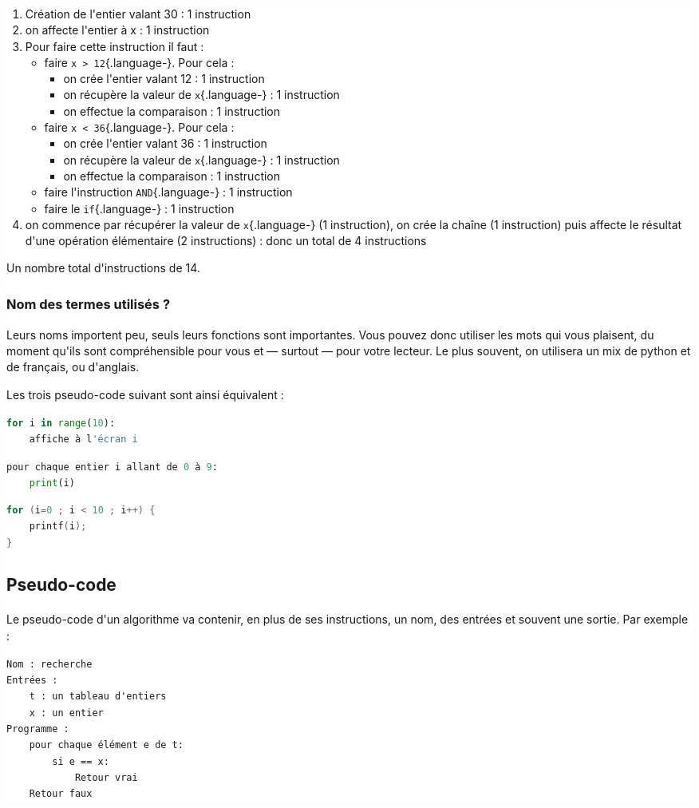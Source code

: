 1. Création de l'entier valant 30 : 1 instruction
2. on affecte l'entier à x : 1 instruction
3. Pour faire cette instruction il faut :
   - faire `x > 12`{.language-}. Pour cela :
     - on crée l'entier valant 12 : 1 instruction
     - on récupère la valeur de `x`{.language-} : 1 instruction
     - on effectue la comparaison : 1 instruction
   - faire `x < 36`{.language-}. Pour cela :
     - on crée l'entier valant 36 : 1 instruction
     - on récupère la valeur de `x`{.language-} : 1 instruction
     - on effectue la comparaison : 1 instruction
   - faire l'instruction `AND`{.language-} : 1 instruction
   - faire le `if`{.language-} : 1 instruction
4. on commence par récupérer la valeur de `x`{.language-} (1 instruction), on crée la chaîne (1 instruction) puis affecte le résultat d'une opération élémentaire (2 instructions) : donc un total de 4 instructions

Un nombre total d'instructions de 14.

### Nom des termes utilisés ?

Leurs noms importent peu, seuls leurs fonctions sont importantes. Vous pouvez donc utiliser les mots qui vous plaisent, du moment qu'ils sont compréhensible pour vous et — surtout — pour votre lecteur. Le plus souvent, on utilisera un mix de python et de français, ou d'anglais.

Les trois pseudo-code suivant sont ainsi équivalent :

```python
for i in range(10):
    affiche à l'écran i
```

```python
pour chaque entier i allant de 0 à 9:
    print(i)
```

```c
for (i=0 ; i < 10 ; i++) {
    printf(i);
}
```

## Pseudo-code

Le pseudo-code d'un algorithme va contenir, en plus de ses instructions, un nom, des entrées et souvent une sortie. Par exemple :

<div id="problème-recherche"></div>

```text
Nom : recherche
Entrées :
    t : un tableau d'entiers
    x : un entier
Programme :
    pour chaque élément e de t:
        si e == x:
            Retour vrai
    Retour faux
```
